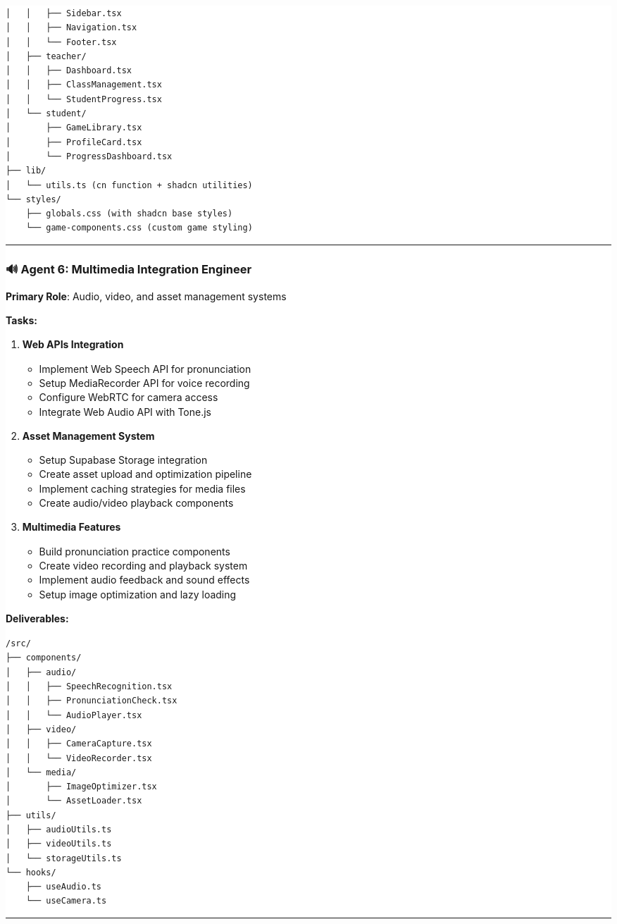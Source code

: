 ```
│   │   ├── Sidebar.tsx
│   │   ├── Navigation.tsx
│   │   └── Footer.tsx
│   ├── teacher/
│   │   ├── Dashboard.tsx
│   │   ├── ClassManagement.tsx
│   │   └── StudentProgress.tsx
│   └── student/
│       ├── GameLibrary.tsx
│       ├── ProfileCard.tsx
│       └── ProgressDashboard.tsx
├── lib/
│   └── utils.ts (cn function + shadcn utilities)
└── styles/
    ├── globals.css (with shadcn base styles)
    └── game-components.css (custom game styling)
```

---

### 🔊 **Agent 6: Multimedia Integration Engineer**
**Primary Role**: Audio, video, and asset management systems

**Tasks:**
1. **Web APIs Integration**
   - Implement Web Speech API for pronunciation
   - Setup MediaRecorder API for voice recording
   - Configure WebRTC for camera access
   - Integrate Web Audio API with Tone.js

2. **Asset Management System**
   - Setup Supabase Storage integration
   - Create asset upload and optimization pipeline
   - Implement caching strategies for media files
   - Create audio/video playback components

3. **Multimedia Features**
   - Build pronunciation practice components
   - Create video recording and playback system
   - Implement audio feedback and sound effects
   - Setup image optimization and lazy loading

**Deliverables:**
```
/src/
├── components/
│   ├── audio/
│   │   ├── SpeechRecognition.tsx
│   │   ├── PronunciationCheck.tsx
│   │   └── AudioPlayer.tsx
│   ├── video/
│   │   ├── CameraCapture.tsx
│   │   └── VideoRecorder.tsx
│   └── media/
│       ├── ImageOptimizer.tsx
│       └── AssetLoader.tsx
├── utils/
│   ├── audioUtils.ts
│   ├── videoUtils.ts
│   └── storageUtils.ts
└── hooks/
    ├── useAudio.ts
    └── useCamera.ts
```

---